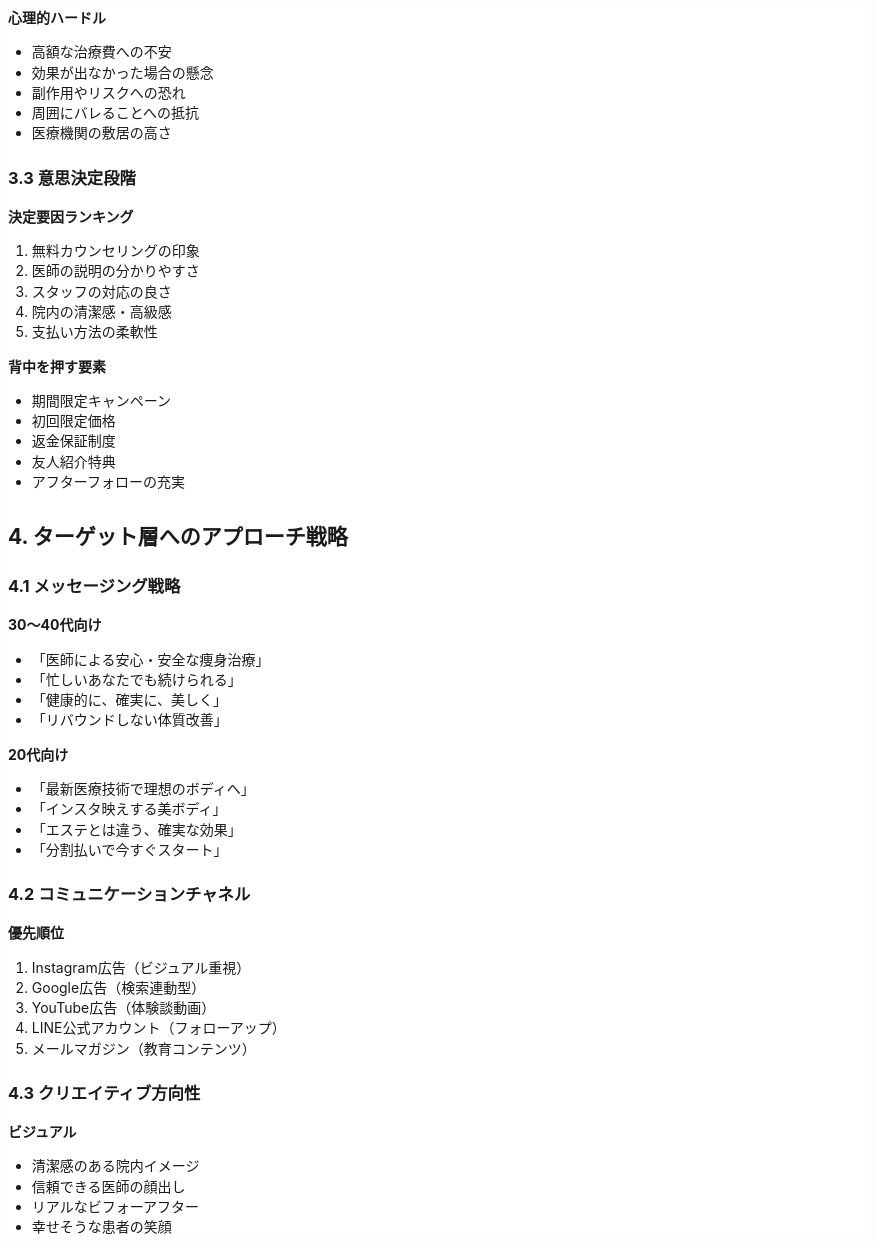 **心理的ハードル**
- 高額な治療費への不安
- 効果が出なかった場合の懸念
- 副作用やリスクへの恐れ
- 周囲にバレることへの抵抗
- 医療機関の敷居の高さ

### 3.3 意思決定段階
**決定要因ランキング**
1. 無料カウンセリングの印象
2. 医師の説明の分かりやすさ
3. スタッフの対応の良さ
4. 院内の清潔感・高級感
5. 支払い方法の柔軟性

**背中を押す要素**
- 期間限定キャンペーン
- 初回限定価格
- 返金保証制度
- 友人紹介特典
- アフターフォローの充実

## 4. ターゲット層へのアプローチ戦略

### 4.1 メッセージング戦略
**30〜40代向け**
- 「医師による安心・安全な痩身治療」
- 「忙しいあなたでも続けられる」
- 「健康的に、確実に、美しく」
- 「リバウンドしない体質改善」

**20代向け**
- 「最新医療技術で理想のボディへ」
- 「インスタ映えする美ボディ」
- 「エステとは違う、確実な効果」
- 「分割払いで今すぐスタート」

### 4.2 コミュニケーションチャネル
**優先順位**
1. Instagram広告（ビジュアル重視）
2. Google広告（検索連動型）
3. YouTube広告（体験談動画）
4. LINE公式アカウント（フォローアップ）
5. メールマガジン（教育コンテンツ）

### 4.3 クリエイティブ方向性
**ビジュアル**
- 清潔感のある院内イメージ
- 信頼できる医師の顔出し
- リアルなビフォーアフター
- 幸せそうな患者の笑顔
